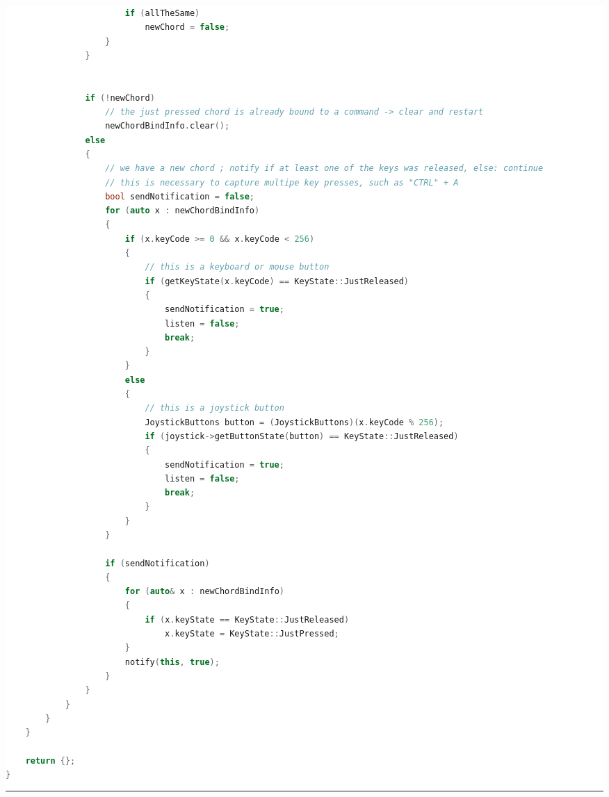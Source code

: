 ```cpp
						if (allTheSame)
							newChord = false;
					}
				}


				if (!newChord)
					// the just pressed chord is already bound to a command -> clear and restart
					newChordBindInfo.clear();
				else
				{
					// we have a new chord ; notify if at least one of the keys was released, else: continue
					// this is necessary to capture multipe key presses, such as "CTRL" + A
					bool sendNotification = false;
					for (auto x : newChordBindInfo)
					{
						if (x.keyCode >= 0 && x.keyCode < 256)
						{
							// this is a keyboard or mouse button
							if (getKeyState(x.keyCode) == KeyState::JustReleased)
							{
								sendNotification = true;
								listen = false;
								break;
							}
						}
						else
						{
							// this is a joystick button
							JoystickButtons button = (JoystickButtons)(x.keyCode % 256);
							if (joystick->getButtonState(button) == KeyState::JustReleased)
							{
								sendNotification = true;
								listen = false;
								break;
							}
						}
					}

					if (sendNotification)
					{
						for (auto& x : newChordBindInfo)
						{
							if (x.keyState == KeyState::JustReleased)
								x.keyState = KeyState::JustPressed;
						}
						notify(this, true);
					}
				}
			}
		}
	}

	return {};
}
```

---